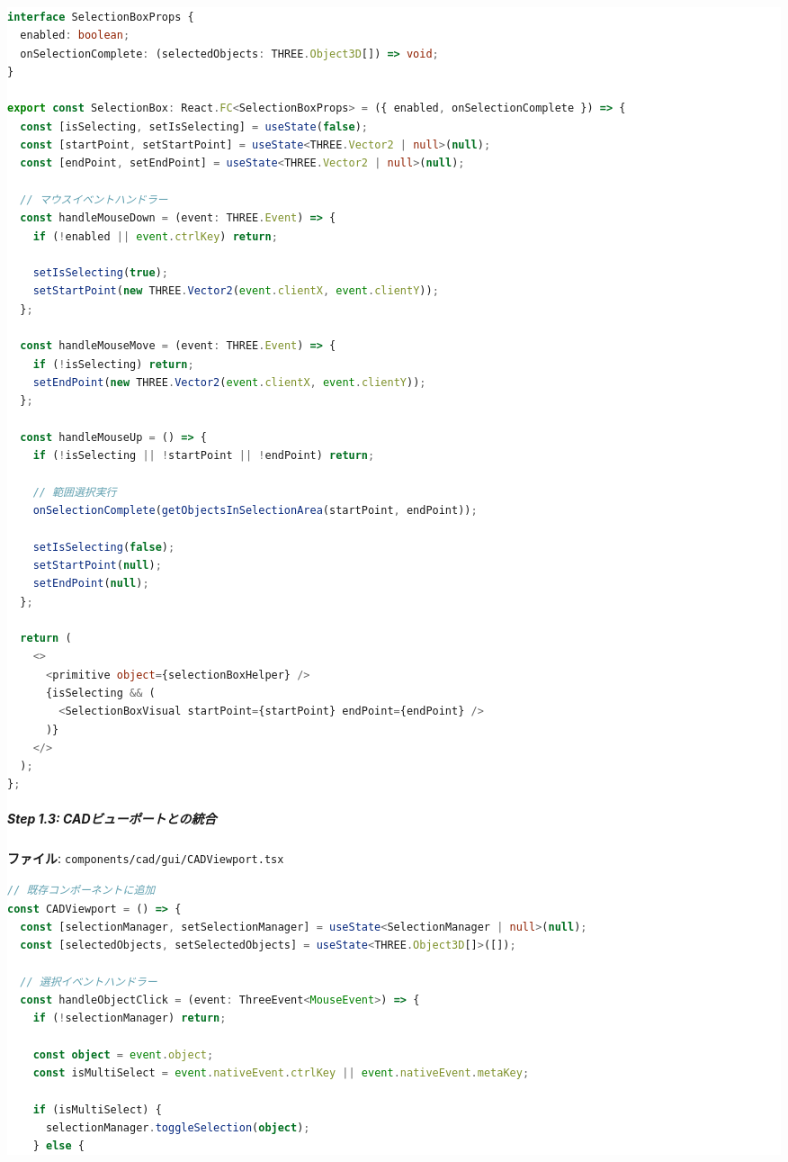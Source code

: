 ```typescript
interface SelectionBoxProps {
  enabled: boolean;
  onSelectionComplete: (selectedObjects: THREE.Object3D[]) => void;
}

export const SelectionBox: React.FC<SelectionBoxProps> = ({ enabled, onSelectionComplete }) => {
  const [isSelecting, setIsSelecting] = useState(false);
  const [startPoint, setStartPoint] = useState<THREE.Vector2 | null>(null);
  const [endPoint, setEndPoint] = useState<THREE.Vector2 | null>(null);

  // マウスイベントハンドラー
  const handleMouseDown = (event: THREE.Event) => {
    if (!enabled || event.ctrlKey) return;
    
    setIsSelecting(true);
    setStartPoint(new THREE.Vector2(event.clientX, event.clientY));
  };

  const handleMouseMove = (event: THREE.Event) => {
    if (!isSelecting) return;
    setEndPoint(new THREE.Vector2(event.clientX, event.clientY));
  };

  const handleMouseUp = () => {
    if (!isSelecting || !startPoint || !endPoint) return;
    
    // 範囲選択実行
    onSelectionComplete(getObjectsInSelectionArea(startPoint, endPoint));
    
    setIsSelecting(false);
    setStartPoint(null);
    setEndPoint(null);
  };

  return (
    <>
      <primitive object={selectionBoxHelper} />
      {isSelecting && (
        <SelectionBoxVisual startPoint={startPoint} endPoint={endPoint} />
      )}
    </>
  );
};
```

##### Step 1.3: CADビューポートとの統合
**ファイル**: `components/cad/gui/CADViewport.tsx`

```typescript
// 既存コンポーネントに追加
const CADViewport = () => {
  const [selectionManager, setSelectionManager] = useState<SelectionManager | null>(null);
  const [selectedObjects, setSelectedObjects] = useState<THREE.Object3D[]>([]);

  // 選択イベントハンドラー
  const handleObjectClick = (event: ThreeEvent<MouseEvent>) => {
    if (!selectionManager) return;

    const object = event.object;
    const isMultiSelect = event.nativeEvent.ctrlKey || event.nativeEvent.metaKey;

    if (isMultiSelect) {
      selectionManager.toggleSelection(object);
    } else {
```